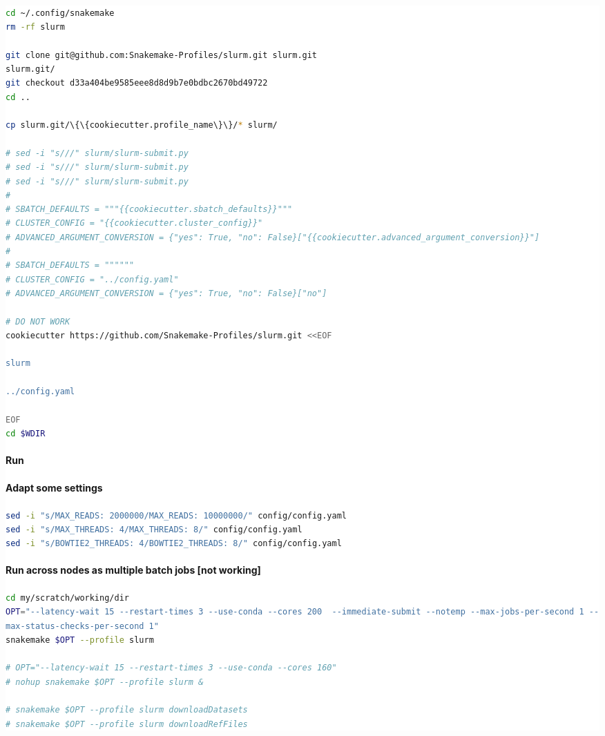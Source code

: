 ```bash
cd ~/.config/snakemake
rm -rf slurm

git clone git@github.com:Snakemake-Profiles/slurm.git slurm.git
slurm.git/
git checkout d33a404be9585eee8d8d9b7e0bdbc2670bd49722
cd ..

cp slurm.git/\{\{cookiecutter.profile_name\}\}/* slurm/

# sed -i "s///" slurm/slurm-submit.py
# sed -i "s///" slurm/slurm-submit.py
# sed -i "s///" slurm/slurm-submit.py
# 
# SBATCH_DEFAULTS = """{{cookiecutter.sbatch_defaults}}"""
# CLUSTER_CONFIG = "{{cookiecutter.cluster_config}}"
# ADVANCED_ARGUMENT_CONVERSION = {"yes": True, "no": False}["{{cookiecutter.advanced_argument_conversion}}"]
# 
# SBATCH_DEFAULTS = """"""
# CLUSTER_CONFIG = "../config.yaml"
# ADVANCED_ARGUMENT_CONVERSION = {"yes": True, "no": False}["no"]

# DO NOT WORK
cookiecutter https://github.com/Snakemake-Profiles/slurm.git <<EOF

slurm

../config.yaml

EOF
cd $WDIR

```

#### Run

#### Adapt some settings
```bash
sed -i "s/MAX_READS: 2000000/MAX_READS: 10000000/" config/config.yaml
sed -i "s/MAX_THREADS: 4/MAX_THREADS: 8/" config/config.yaml
sed -i "s/BOWTIE2_THREADS: 4/BOWTIE2_THREADS: 8/" config/config.yaml
```
#### Run across nodes as multiple batch jobs **[not working]**
```bash
cd my/scratch/working/dir
OPT="--latency-wait 15 --restart-times 3 --use-conda --cores 200  --immediate-submit --notemp --max-jobs-per-second 1 --max-status-checks-per-second 1"
snakemake $OPT --profile slurm

# OPT="--latency-wait 15 --restart-times 3 --use-conda --cores 160"
# nohup snakemake $OPT --profile slurm &

# snakemake $OPT --profile slurm downloadDatasets
# snakemake $OPT --profile slurm downloadRefFiles
```
